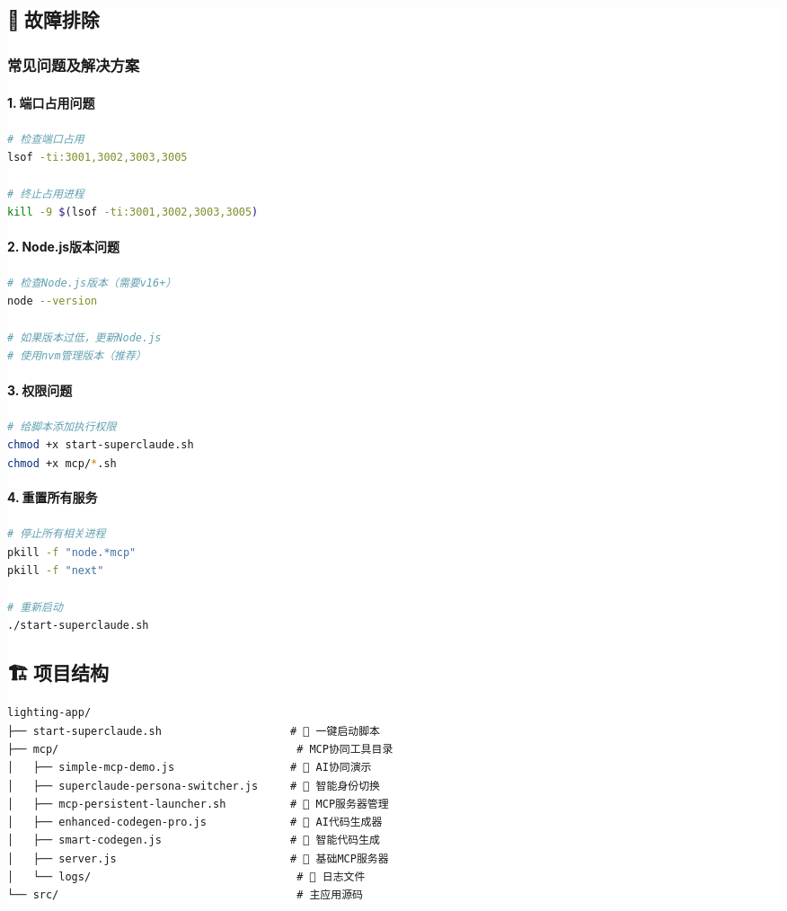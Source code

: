 ## 🔧 故障排除

### 常见问题及解决方案

#### 1. 端口占用问题
```bash
# 检查端口占用
lsof -ti:3001,3002,3003,3005

# 终止占用进程
kill -9 $(lsof -ti:3001,3002,3003,3005)
```

#### 2. Node.js版本问题
```bash
# 检查Node.js版本（需要v16+）
node --version

# 如果版本过低，更新Node.js
# 使用nvm管理版本（推荐）
```

#### 3. 权限问题
```bash
# 给脚本添加执行权限
chmod +x start-superclaude.sh
chmod +x mcp/*.sh
```

#### 4. 重置所有服务
```bash
# 停止所有相关进程
pkill -f "node.*mcp"
pkill -f "next"

# 重新启动
./start-superclaude.sh
```

## 🏗️ 项目结构

```
lighting-app/
├── start-superclaude.sh                    # 🚀 一键启动脚本
├── mcp/                                     # MCP协同工具目录
│   ├── simple-mcp-demo.js                  # 🤖 AI协同演示
│   ├── superclaude-persona-switcher.js     # 🧠 智能身份切换
│   ├── mcp-persistent-launcher.sh          # 🔧 MCP服务器管理
│   ├── enhanced-codegen-pro.js             # 🎯 AI代码生成器
│   ├── smart-codegen.js                    # 🚀 智能代码生成
│   ├── server.js                           # 📡 基础MCP服务器
│   └── logs/                                # 📝 日志文件
└── src/                                     # 主应用源码
```

